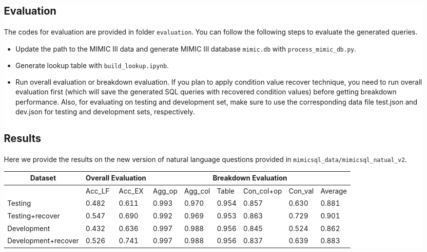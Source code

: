 ## Evaluation

The codes for evaluation are provided in folder ```evaluation```. You can follow the following steps to evaluate the generated queries.

- Update the path to the MIMIC III data and generate MIMIC III database ```mimic.db``` with ```process_mimic_db.py```.

- Generate lookup table with ```build_lookup.ipynb```.

- Run overall evaluation or breakdown evaluation. If you plan to apply condition value recover technique, you need to run overall evaluation first (which will save the generated SQL queries with recovered condition values) before getting breakdown performance. Also, for evaluating on testing and development set, make sure to use the corresponding data file test.json and dev.json for testing and development sets, respectively.

## Results

Here we provide the results on the new version of natural language questions provided in `mimicsql_data/mimicsql_natual_v2`.

<table>
  <thead>
    <tr>
      <th>Dataset</th>
      <th colspan="2">Overall Evaluation</th>
      <th colspan="6">Breakdown Evaluation</th>
    </tr>
  </thead>
  <tbody>
    <tr>
      <td></td><td>Acc_LF</td><td>Acc_EX</td><td>Agg_op</td><td>Agg_col</td><td>Table</td><td>Con_col+op</td><td>Con_val</td><td>Average</td>
    </tr>
    <tr>
      <td>Testing</td><td>0.482</td><td>0.611</td><td>0.993</td><td>0.970</td><td>0.954</td><td>0.857</td><td>0.630</td><td>0.881</td>
    </tr>
    <tr>
      <td>Testing+recover</td><td>0.547</td><td>0.690</td><td>0.992</td><td>0.969</td><td>0.953</td><td>0.863</td><td>0.729</td><td>0.901</td>
    </tr>
    <tr>
      <td>Development</td><td>0.432</td><td>0.636</td><td>0.997</td><td>0.988</td><td>0.956</td><td>0.845</td><td>0.524</td><td>0.862</td>
    </tr>
    <tr>
      <td>Development+recover</td><td>0.526</td><td>0.741</td><td>0.997</td><td>0.988</td><td>0.956</td><td>0.837</td><td>0.639</td><td>0.883</td>
    </tr>
  </tbody>
</table>